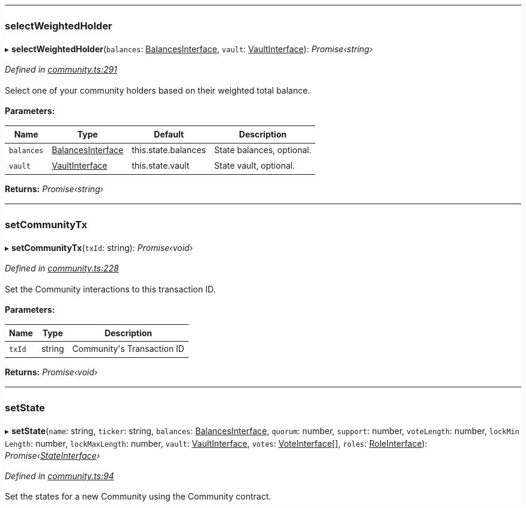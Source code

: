 ___

###  selectWeightedHolder

▸ **selectWeightedHolder**(`balances`: [BalancesInterface](../interfaces/_faces_.balancesinterface.md), `vault`: [VaultInterface](../interfaces/_faces_.vaultinterface.md)): *Promise‹string›*

*Defined in [community.ts:291](https://github.com/CommunityXYZ/community-js/blob/2d3c34c/src/community.ts#L291)*

Select one of your community holders based on their weighted total balance.

**Parameters:**

Name | Type | Default | Description |
------ | ------ | ------ | ------ |
`balances` | [BalancesInterface](../interfaces/_faces_.balancesinterface.md) | this.state.balances | State balances, optional. |
`vault` | [VaultInterface](../interfaces/_faces_.vaultinterface.md) | this.state.vault | State vault, optional.  |

**Returns:** *Promise‹string›*

___

###  setCommunityTx

▸ **setCommunityTx**(`txId`: string): *Promise‹void›*

*Defined in [community.ts:228](https://github.com/CommunityXYZ/community-js/blob/2d3c34c/src/community.ts#L228)*

Set the Community interactions to this transaction ID.

**Parameters:**

Name | Type | Description |
------ | ------ | ------ |
`txId` | string | Community's Transaction ID  |

**Returns:** *Promise‹void›*

___

###  setState

▸ **setState**(`name`: string, `ticker`: string, `balances`: [BalancesInterface](../interfaces/_faces_.balancesinterface.md), `quorum`: number, `support`: number, `voteLength`: number, `lockMinLength`: number, `lockMaxLength`: number, `vault`: [VaultInterface](../interfaces/_faces_.vaultinterface.md), `votes`: [VoteInterface](../interfaces/_faces_.voteinterface.md)[], `roles`: [RoleInterface](../interfaces/_faces_.roleinterface.md)): *Promise‹[StateInterface](../interfaces/_faces_.stateinterface.md)›*

*Defined in [community.ts:94](https://github.com/CommunityXYZ/community-js/blob/2d3c34c/src/community.ts#L94)*

Set the states for a new Community using the Community contract.
